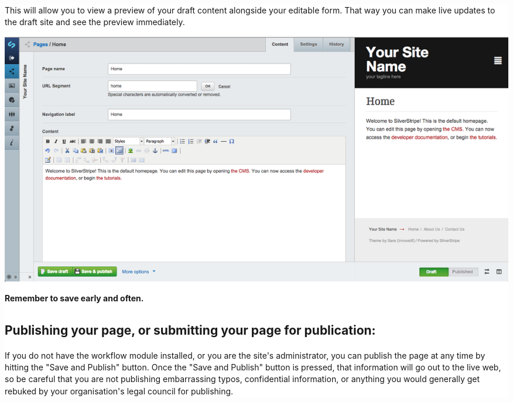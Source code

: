 This will allow you to view a preview of your draft content alongside your editable form. That way you can make
live updates to the draft site and see the preview immediately.

![Preview View](_images/Preview.png)

**Remember to save early and often.**  

## Publishing your page, or submitting your page for publication:

If you do not have the workflow module installed, or you are the site's administrator, you can publish the page at any time by hitting the "Save and Publish" button.  Once the "Save and Publish" button is pressed, that information will go out to the live web, so be careful that you are not publishing embarrassing typos, confidential information, or anything you would generally get rebuked by your organisation's legal council for publishing. 